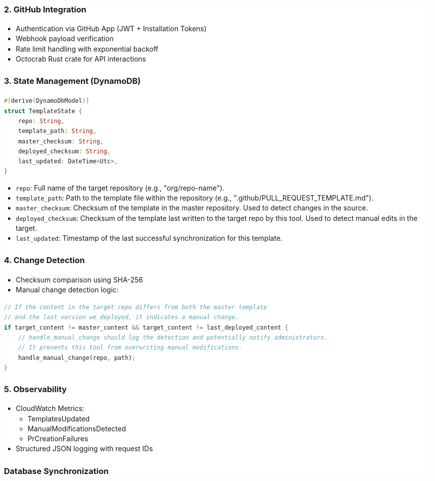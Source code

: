 ### 2. GitHub Integration

* Authentication via GitHub App (JWT + Installation Tokens)
* Webhook payload verification
* Rate limit handling with exponential backoff
* Octocrab Rust crate for API interactions

### 3. State Management (DynamoDB)

```rust
#[derive(DynamoDbModel)]
struct TemplateState {
    repo: String,
    template_path: String,
    master_checksum: String,
    deployed_checksum: String,
    last_updated: DateTime<Utc>,
}
```

* `repo`: Full name of the target repository (e.g., "org/repo-name").
* `template_path`: Path to the template file within the repository (e.g., ".github/PULL_REQUEST_TEMPLATE.md").
* `master_checksum`: Checksum of the template in the master repository. Used to detect changes in the source.
* `deployed_checksum`: Checksum of the template last written to the target repo by this tool. Used to detect manual edits in the target.
* `last_updated`: Timestamp of the last successful synchronization for this template.

### 4. Change Detection

* Checksum comparison using SHA-256
* Manual change detection logic:

```rust
// If the content in the target repo differs from both the master template
// and the last version we deployed, it indicates a manual change.
if target_content != master_content && target_content != last_deployed_content {
    // handle_manual_change should log the detection and potentially notify administrators.
    // It prevents this tool from overwriting manual modifications.
    handle_manual_change(repo, path);
}
```

### 5. Observability

* CloudWatch Metrics:
  * TemplatesUpdated
  * ManualModificationsDetected
  * PrCreationFailures
* Structured JSON logging with request IDs

### Database Synchronization
